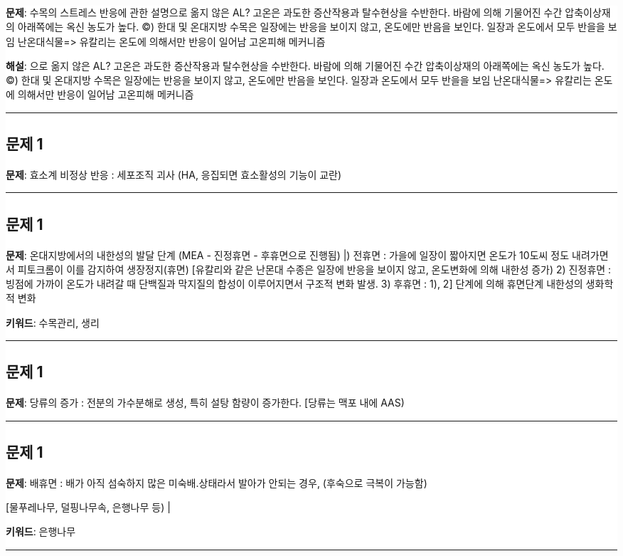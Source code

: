 **문제**: 수목의 스트레스 반응에 관한 설명으로 옮지 않은 AL?
 고온은 과도한 증산작용과 탈수현상을 수반한다.
 바람에 의해 기물어진 수간 압축이상재의 아래쪽에는 옥신 농도가 높다.
©) 한대 및 온대지방 수목은 일장에는 반응을 보이지 않고, 온도에만 반음을 보인다.
일장과 온도에서 모두 반을을 보임
난온대식물=> 유칼리는 온도에 의해서만 반응이 일어남
고온피해 메커니즘

**해설**: 으로 옮지 않은 AL?
 고온은 과도한 증산작용과 탈수현상을 수반한다.
 바람에 의해 기물어진 수간 압축이상재의 아래쪽에는 옥신 농도가 높다.
©) 한대 및 온대지방 수목은 일장에는 반응을 보이지 않고, 온도에만 반음을 보인다.
일장과 온도에서 모두 반을을 보임
난온대식물=> 유칼리는 온도에 의해서만 반응이 일어남
고온피해 메커니즘

---

## 문제 1

**문제**: 효소계 비정상 반응 : 세포조직 괴사 (HA, 응집되면 효소활성의 기능이 교란)

---

## 문제 1

**문제**: 온대지방에서의 내한성의 발달 단계 (MEA - 진정휴면 - 후휴면으로 진행됨)
|) 전휴면 : 가을에 일장이 짧아지면 온도가 10도씨 정도 내려가면서 피토크롬이 이를 감지하여 생장정지(휴면)
[유칼리와 같은 난몬대 수종은 일장에 반응을 보이지 않고, 온도변화에 의해 내한성 증가)
2) 진정휴면 : 빙점에 가까이 온도가 내려갈 때 단백질과 막지질의 합성이 이루어지면서 구조적 변화 발생.
3) 후휴면 : 1), 2] 단계에 의해 휴면단계
내한성의 생화학적 변화

**키워드**: 수목관리, 생리

---

## 문제 1

**문제**: 당류의 증가 : 전분의 가수분해로 생성, 특히 설탕 함량이 증가한다. [당류는 맥포 내에 AAS)

---

## 문제 1

**문제**: 배휴면 : 배가 아직 섬숙하지 많은 미숙배.상태라서 발아가 안되는 경우, (후숙으로 극복이 가능함)

[물푸레나무, 덜핑나무속, 은행나무 등)                              |

**키워드**: 은행나무

---
